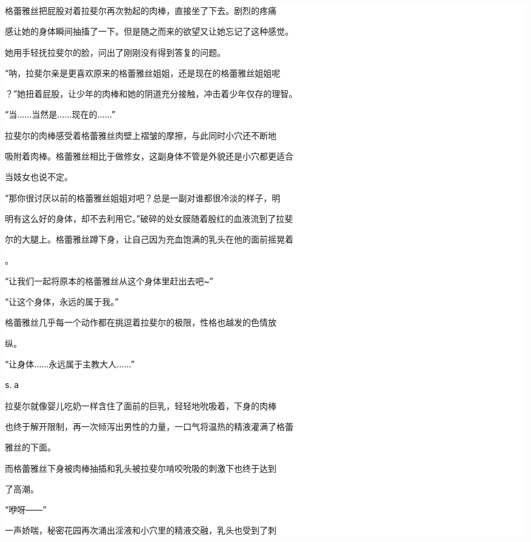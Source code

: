 格蕾雅丝把屁股对着拉斐尔再次勃起的肉棒，直接坐了下去。剧烈的疼痛

感让她的身体瞬间抽搐了一下。但是随之而来的欲望又让她忘记了这种感觉。



她用手轻抚拉斐尔的脸，问出了刚刚没有得到答复的问题。

“呐，拉斐尔亲是更喜欢原来的格蕾雅丝姐姐，还是现在的格蕾雅丝姐姐呢

？”她扭着屁股，让少年的肉棒和她的阴道充分接触，冲击着少年仅存的理智。

“当……当然是……现在的……”



拉斐尔的肉棒感受着格蕾雅丝肉壁上褶皱的摩擦，与此同时小穴还不断地

吸附着肉棒。格蕾雅丝相比于做修女，这副身体不管是外貌还是小穴都更适合

当妓女也说不定。



“那你很讨厌以前的格蕾雅丝姐姐对吧？总是一副对谁都很冷淡的样子，明

明有这么好的身体，却不去利用它。”破碎的处女膜随着殷红的血液流到了拉斐

尔的大腿上。格蕾雅丝蹲下身，让自己因为充血饱满的乳头在他的面前摇晃着

。



“让我们一起将原本的格蕾雅丝从这个身体里赶出去吧~”



“让这个身体，永远的属于我。”

格蕾雅丝几乎每一个动作都在挑逗着拉斐尔的极限，性格也越发的色情放

纵。



“让身体……永远属于主教大人……”

s. a



拉斐尔就像婴儿吃奶一样含住了面前的巨乳，轻轻地吮吸着，下身的肉棒

也终于解开限制，再一次倾泻出男性的力量，一口气将温热的精液灌满了格蕾

雅丝的下面。



而格蕾雅丝下身被肉棒抽插和乳头被拉斐尔啃咬吮吸的刺激下也终于达到

了高潮。



“咿呀——”



一声娇喘，秘密花园再次涌出淫液和小穴里的精液交融，乳头也受到了刺
